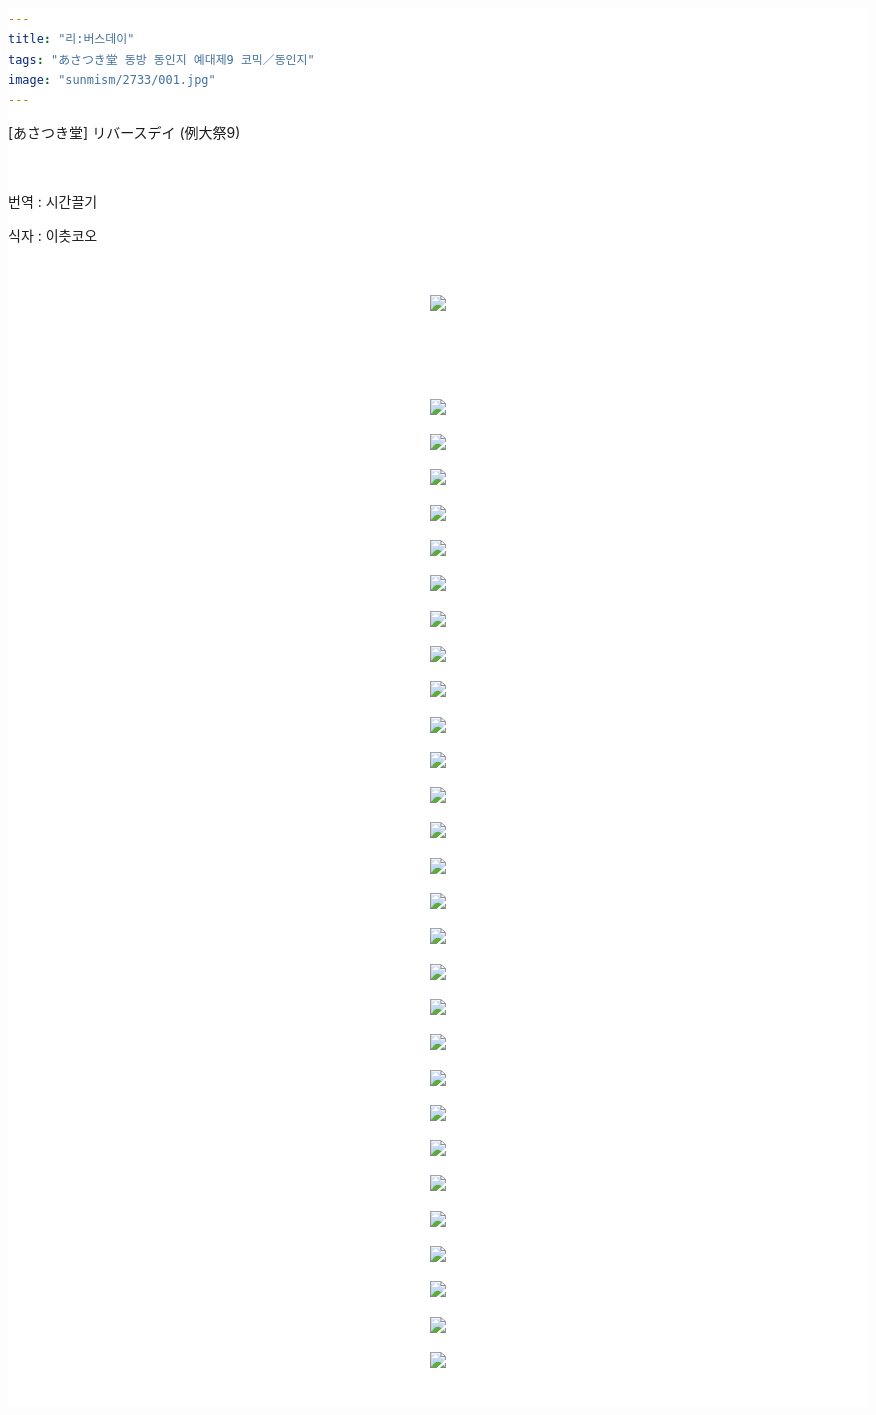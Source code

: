 ```yaml
---
title: "리:버스데이"
tags: "あさつき堂 동방 동인지 예대제9 코믹／동인지"
image: "sunmism/2733/001.jpg"
---
```

<div class="article">
<div class="jb-article"><p>[あさつき堂] リバースデイ (例大祭9) </p>
<p><br/>
</p>
<p>번역 : 시간끌기</p>
<p>식자 : 이츳코오</p>
<p><br/>
</p>
<p></p><p style="text-align: center;"><span class="imageblock" style="display:inline-block;width:720px;;height:auto;max-width:100%"><img src="{{ site.nasurl }}/sunmism/2733/001.jpg"/></span></p><br/>
<p></p>
<p><br/>
</p>
<p></p><p style="text-align: center;"><span class="imageblock" style="display:inline-block;width:720px;;height:auto;max-width:100%"><img src="{{ site.nasurl }}/sunmism/2733/002.jpg"/></span></p><p style="text-align: center;"><span class="imageblock" style="display:inline-block;width:720px;;height:auto;max-width:100%"><img src="{{ site.nasurl }}/sunmism/2733/003.jpg"/></span></p><p style="text-align: center;"><span class="imageblock" style="display:inline-block;width:720px;;height:auto;max-width:100%"><img src="{{ site.nasurl }}/sunmism/2733/004.jpg"/></span></p><p style="text-align: center;"><span class="imageblock" style="display:inline-block;width:720px;;height:auto;max-width:100%"><img src="{{ site.nasurl }}/sunmism/2733/005.jpg"/></span></p><p style="text-align: center;"><span class="imageblock" style="display:inline-block;width:720px;;height:auto;max-width:100%"><img src="{{ site.nasurl }}/sunmism/2733/006.jpg"/></span></p><p style="text-align: center;"><span class="imageblock" style="display:inline-block;width:720px;;height:auto;max-width:100%"><img src="{{ site.nasurl }}/sunmism/2733/007.jpg"/></span></p><p style="text-align: center;"><span class="imageblock" style="display:inline-block;width:720px;;height:auto;max-width:100%"><img src="{{ site.nasurl }}/sunmism/2733/008.jpg"/></span></p><p style="text-align: center;"><span class="imageblock" style="display:inline-block;width:720px;;height:auto;max-width:100%"><img src="{{ site.nasurl }}/sunmism/2733/009.jpg"/></span></p><p style="text-align: center;"><span class="imageblock" style="display:inline-block;width:720px;;height:auto;max-width:100%"><img src="{{ site.nasurl }}/sunmism/2733/010.jpg"/></span></p><p style="text-align: center;"><span class="imageblock" style="display:inline-block;width:720px;;height:auto;max-width:100%"><img src="{{ site.nasurl }}/sunmism/2733/011.jpg"/></span></p><p style="text-align: center;"><span class="imageblock" style="display:inline-block;width:720px;;height:auto;max-width:100%"><img src="{{ site.nasurl }}/sunmism/2733/012.jpg"/></span></p><p style="text-align: center;"><span class="imageblock" style="display:inline-block;width:720px;;height:auto;max-width:100%"><img src="{{ site.nasurl }}/sunmism/2733/013.jpg"/></span></p><p style="text-align: center;"><span class="imageblock" style="display:inline-block;width:720px;;height:auto;max-width:100%"><img src="{{ site.nasurl }}/sunmism/2733/014.jpg"/></span></p><p style="text-align: center;"><span class="imageblock" style="display:inline-block;width:720px;;height:auto;max-width:100%"><img src="{{ site.nasurl }}/sunmism/2733/015.jpg"/></span></p><p style="text-align: center;"><span class="imageblock" style="display:inline-block;;height:auto;max-width:100%"><img src="{{ site.nasurl }}/sunmism/2733/016.jpg"/></span></p><p style="text-align: center;"><span class="imageblock" style="display:inline-block;width:720px;;height:auto;max-width:100%"><img src="{{ site.nasurl }}/sunmism/2733/017.jpg"/></span></p><p style="text-align: center;"><span class="imageblock" style="display:inline-block;width:720px;;height:auto;max-width:100%"><img src="{{ site.nasurl }}/sunmism/2733/018.jpg"/></span></p><p style="text-align: center;"><span class="imageblock" style="display:inline-block;width:720px;;height:auto;max-width:100%"><img src="{{ site.nasurl }}/sunmism/2733/019.jpg"/></span></p><p style="text-align: center;"><span class="imageblock" style="display:inline-block;width:720px;;height:auto;max-width:100%"><img src="{{ site.nasurl }}/sunmism/2733/020.jpg"/></span></p><p style="text-align: center;"><span class="imageblock" style="display:inline-block;width:720px;;height:auto;max-width:100%"><img src="{{ site.nasurl }}/sunmism/2733/021.jpg"/></span></p><p style="text-align: center;"><span class="imageblock" style="display:inline-block;width:720px;;height:auto;max-width:100%"><img src="{{ site.nasurl }}/sunmism/2733/022.jpg"/></span></p><p style="text-align: center;"><span class="imageblock" style="display:inline-block;width:720px;;height:auto;max-width:100%"><img src="{{ site.nasurl }}/sunmism/2733/023.jpg"/></span></p><p style="text-align: center;"><span class="imageblock" style="display:inline-block;width:720px;;height:auto;max-width:100%"><img src="{{ site.nasurl }}/sunmism/2733/024.jpg"/></span></p><p style="text-align: center;"><span class="imageblock" style="display:inline-block;width:720px;;height:auto;max-width:100%"><img src="{{ site.nasurl }}/sunmism/2733/025.jpg"/></span></p><p style="text-align: center;"><span class="imageblock" style="display:inline-block;width:720px;;height:auto;max-width:100%"><img src="{{ site.nasurl }}/sunmism/2733/026.jpg"/></span></p><p style="text-align: center;"><span class="imageblock" style="display:inline-block;width:720px;;height:auto;max-width:100%"><img src="{{ site.nasurl }}/sunmism/2733/027.jpg"/></span></p><p style="text-align: center;"><span class="imageblock" style="display:inline-block;width:720px;;height:auto;max-width:100%"><img src="{{ site.nasurl }}/sunmism/2733/028.jpg"/></span></p><p></p>
<p></p><p style="text-align: center;"><span class="imageblock" style="display:inline-block;width:720px;;height:auto;max-width:100%"><img src="{{ site.nasurl }}/sunmism/2733/029.jpg"/></span></p><br/>